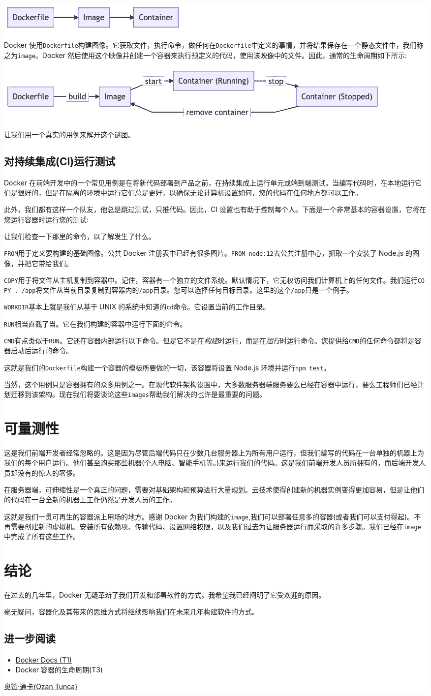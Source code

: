 ![](img/9ddfffd1b9abda37e8029ac59624db04.png)

Docker 使用`Dockerfile`构建图像。它获取文件，执行命令，做任何在`Dockerfile`中定义的事情，并将结果保存在一个静态文件中，我们称之为`image`。Docker 然后使用这个映像并创建一个容器来执行预定义的代码，使用该映像中的文件。因此，通常的生命周期如下所示:

![](img/13ba37a3fe48965616991df3fd69afe1.png)

让我们用一个真实的用例来解开这个谜团。

## 对持续集成(CI)运行测试

Docker 在前端开发中的一个常见用例是在将新代码部署到产品之前，在持续集成上运行单元或端到端测试。当编写代码时，在本地运行它们是很好的，但是在隔离的环境中运行它们总是更好，以确保无论计算机设置如何，您的代码在任何地方都可以工作。

此外，我们都有这样一个队友，他总是跳过测试，只推代码。因此，CI 设置也有助于控制每个人。下面是一个非常基本的容器设置，它将在您运行容器时运行您的测试:

让我们检查一下那里的命令，以了解发生了什么。

`FROM`用于定义要构建的基础图像。公共 Docker 注册表中已经有很多图片。`FROM node:12`去公共注册中心，抓取一个安装了 Node.js 的图像，并把它带给我们。

`COPY`用于将文件从主机复制到容器中。记住，容器有一个独立的文件系统。默认情况下，它无权访问我们计算机上的任何文件。我们运行`COPY . /app`将文件从当前目录复制到容器内的`/app`目录。您可以选择任何目标目录。这里的这个`/app`只是一个例子。

`WORKDIR`基本上就是我们从基于 UNIX 的系统中知道的`cd`命令。它设置当前的工作目录。

`RUN`相当直截了当。它在我们构建的容器中运行下面的命令。

`CMD`有点类似于`RUN`。它还在容器内部运行以下命令。但是它不是在*构建*时运行，而是在*运行*时运行命令。您提供给`CMD`的任何命令都将是容器启动后运行的命令。

这就是我们的`Dockerfile`构建一个容器的模板所要做的一切，该容器将设置 Node.js 环境并运行`npm test`。

当然，这个用例只是容器拥有的众多用例之一。在现代软件架构设置中，大多数服务器端服务要么已经在容器中运行，要么工程师们已经计划迁移到该架构。现在我们将要谈论这些`images`帮助我们解决的也许是最重要的问题。

# 可量测性

这是我们前端开发者经常忽略的。这是因为尽管后端代码只在少数几台服务器上为所有用户运行，但我们编写的代码在一台单独的机器上为我们的每个用户运行。他们甚至购买那些机器(个人电脑、智能手机等。)来运行我们的代码。这是我们前端开发人员所拥有的，而后端开发人员却没有的惊人的奢侈。

在服务器端，可伸缩性是一个真正的问题，需要对基础架构和预算进行大量规划。云技术使得创建新的机器实例变得更加容易，但是让他们的代码在一台全新的机器上工作仍然是开发人员的工作。

这就是我们一贯可再生的容器派上用场的地方。感谢 Docker 为我们构建的`image`,我们可以部署任意多的容器(或者我们可以支付得起)。不再需要创建新的虚拟机、安装所有依赖项、传输代码、设置网络权限，以及我们过去为让服务器运行而采取的许多步骤。我们已经在`image`中完成了所有这些工作。

# 结论

在过去的几年里，Docker 无疑革新了我们开发和部署软件的方式。我希望我已经阐明了它受欢迎的原因。

毫无疑问，容器化及其带来的思维方式将继续影响我们在未来几年构建软件的方式。

## 进一步阅读

*   [Docker Docs (T1)](https://docs.docker.com/get-started/)
*   Docker 容器的生命周期(T3)

[奥赞·通卡(Ozan Tunca)](https://ozantunca.org)